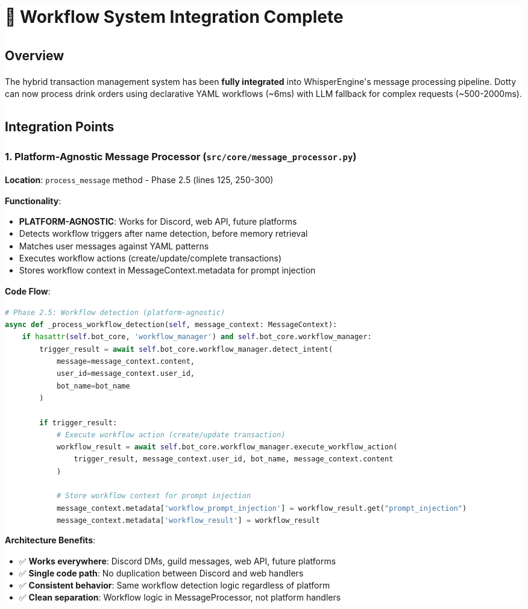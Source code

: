 # 🎯 Workflow System Integration Complete

## Overview

The hybrid transaction management system has been **fully integrated** into WhisperEngine's message processing pipeline. Dotty can now process drink orders using declarative YAML workflows (~6ms) with LLM fallback for complex requests (~500-2000ms).

## Integration Points

### 1. Platform-Agnostic Message Processor (`src/core/message_processor.py`)

**Location**: `process_message` method - Phase 2.5 (lines 125, 250-300)

**Functionality**:
- **PLATFORM-AGNOSTIC**: Works for Discord, web API, future platforms
- Detects workflow triggers after name detection, before memory retrieval
- Matches user messages against YAML patterns
- Executes workflow actions (create/update/complete transactions)  
- Stores workflow context in MessageContext.metadata for prompt injection

**Code Flow**:
```python
# Phase 2.5: Workflow detection (platform-agnostic)
async def _process_workflow_detection(self, message_context: MessageContext):
    if hasattr(self.bot_core, 'workflow_manager') and self.bot_core.workflow_manager:
        trigger_result = await self.bot_core.workflow_manager.detect_intent(
            message=message_context.content,
            user_id=message_context.user_id, 
            bot_name=bot_name
        )
        
        if trigger_result:
            # Execute workflow action (create/update transaction)
            workflow_result = await self.bot_core.workflow_manager.execute_workflow_action(
                trigger_result, message_context.user_id, bot_name, message_context.content
            )
            
            # Store workflow context for prompt injection
            message_context.metadata['workflow_prompt_injection'] = workflow_result.get("prompt_injection")
            message_context.metadata['workflow_result'] = workflow_result
```

**Architecture Benefits**:
- ✅ **Works everywhere**: Discord DMs, guild messages, web API, future platforms
- ✅ **Single code path**: No duplication between Discord and web handlers
- ✅ **Consistent behavior**: Same workflow detection logic regardless of platform
- ✅ **Clean separation**: Workflow logic in MessageProcessor, not platform handlers
